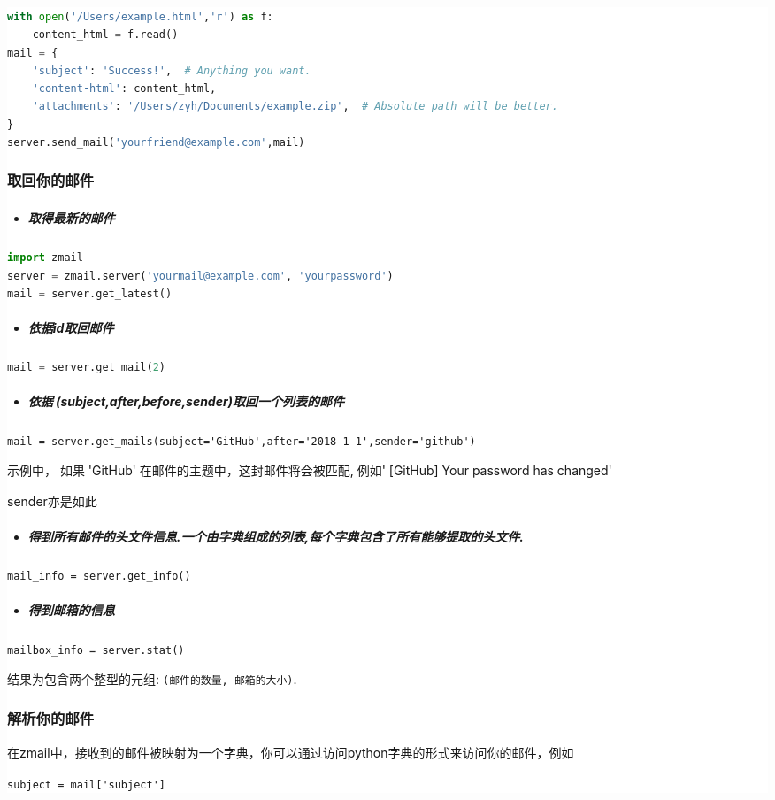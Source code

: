 ```python
with open('/Users/example.html','r') as f:
    content_html = f.read()
mail = {
    'subject': 'Success!',  # Anything you want.
    'content-html': content_html, 
    'attachments': '/Users/zyh/Documents/example.zip',  # Absolute path will be better.
}
server.send_mail('yourfriend@example.com',mail)
```



### 取回你的邮件

- ##### 取得最新的邮件

```python
import zmail
server = zmail.server('yourmail@example.com', 'yourpassword')
mail = server.get_latest()
```

- ##### 依据id取回邮件

```python
mail = server.get_mail(2)
```

- ##### 依据 (subject,after,before,sender)取回一个列表的邮件

```
mail = server.get_mails(subject='GitHub',after='2018-1-1',sender='github')
```

示例中， 如果 'GitHub' 在邮件的主题中，这封邮件将会被匹配, 例如'  [GitHub] Your password has changed'

sender亦是如此

- ##### 得到所有邮件的头文件信息.一个由字典组成的列表,每个字典包含了所有能够提取的头文件.

```
mail_info = server.get_info()
```

- ##### 得到邮箱的信息

```
mailbox_info = server.stat()
```

结果为包含两个整型的元组: `(邮件的数量, 邮箱的大小)`.

### 解析你的邮件

在zmail中，接收到的邮件被映射为一个字典，你可以通过访问python字典的形式来访问你的邮件，例如

```
subject = mail['subject']
```
